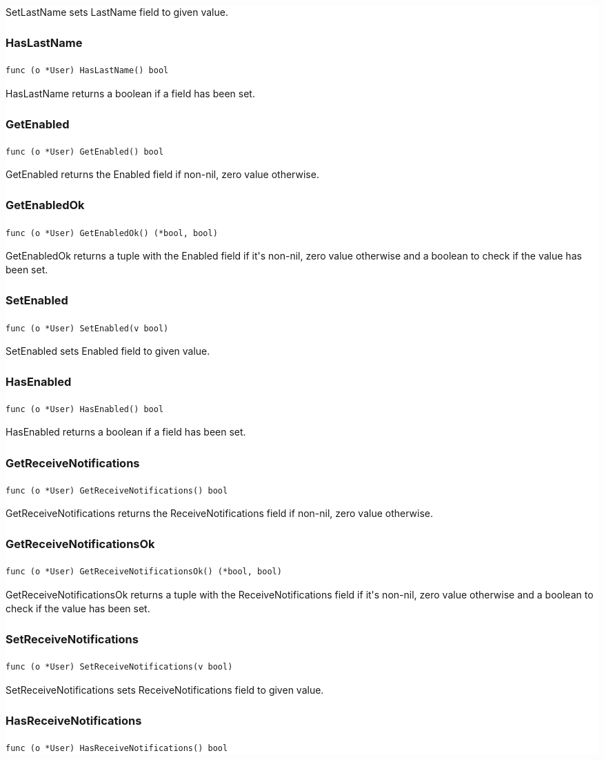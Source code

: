 SetLastName sets LastName field to given value.

### HasLastName

`func (o *User) HasLastName() bool`

HasLastName returns a boolean if a field has been set.

### GetEnabled

`func (o *User) GetEnabled() bool`

GetEnabled returns the Enabled field if non-nil, zero value otherwise.

### GetEnabledOk

`func (o *User) GetEnabledOk() (*bool, bool)`

GetEnabledOk returns a tuple with the Enabled field if it's non-nil, zero value otherwise
and a boolean to check if the value has been set.

### SetEnabled

`func (o *User) SetEnabled(v bool)`

SetEnabled sets Enabled field to given value.

### HasEnabled

`func (o *User) HasEnabled() bool`

HasEnabled returns a boolean if a field has been set.

### GetReceiveNotifications

`func (o *User) GetReceiveNotifications() bool`

GetReceiveNotifications returns the ReceiveNotifications field if non-nil, zero value otherwise.

### GetReceiveNotificationsOk

`func (o *User) GetReceiveNotificationsOk() (*bool, bool)`

GetReceiveNotificationsOk returns a tuple with the ReceiveNotifications field if it's non-nil, zero value otherwise
and a boolean to check if the value has been set.

### SetReceiveNotifications

`func (o *User) SetReceiveNotifications(v bool)`

SetReceiveNotifications sets ReceiveNotifications field to given value.

### HasReceiveNotifications

`func (o *User) HasReceiveNotifications() bool`
